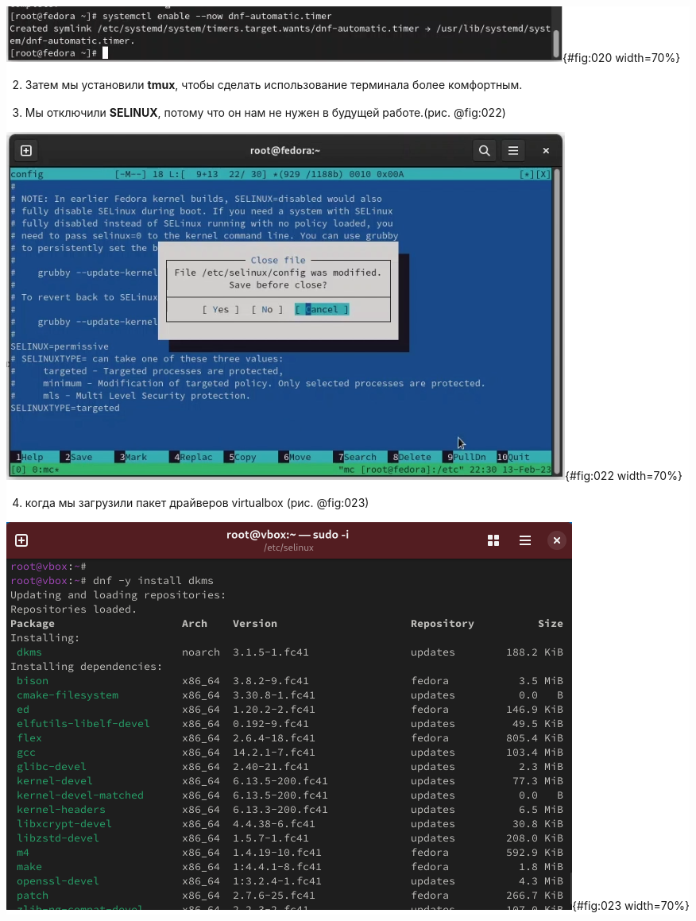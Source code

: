 ![Рисунок 20](image/231.png){#fig:020 width=70%}


2. Затем мы установили **tmux**, чтобы сделать использование терминала более комфортным.

3. Мы отключили **SELINUX**, потому что он нам не нужен в будущей работе.(рис. @fig:022)

![Рисунок 22](image/25.png){#fig:022 width=70%}

4. когда мы загрузили пакет драйверов virtualbox (рис. @fig:023)

![Рисунок 23](image/26.png){#fig:023 width=70%}
